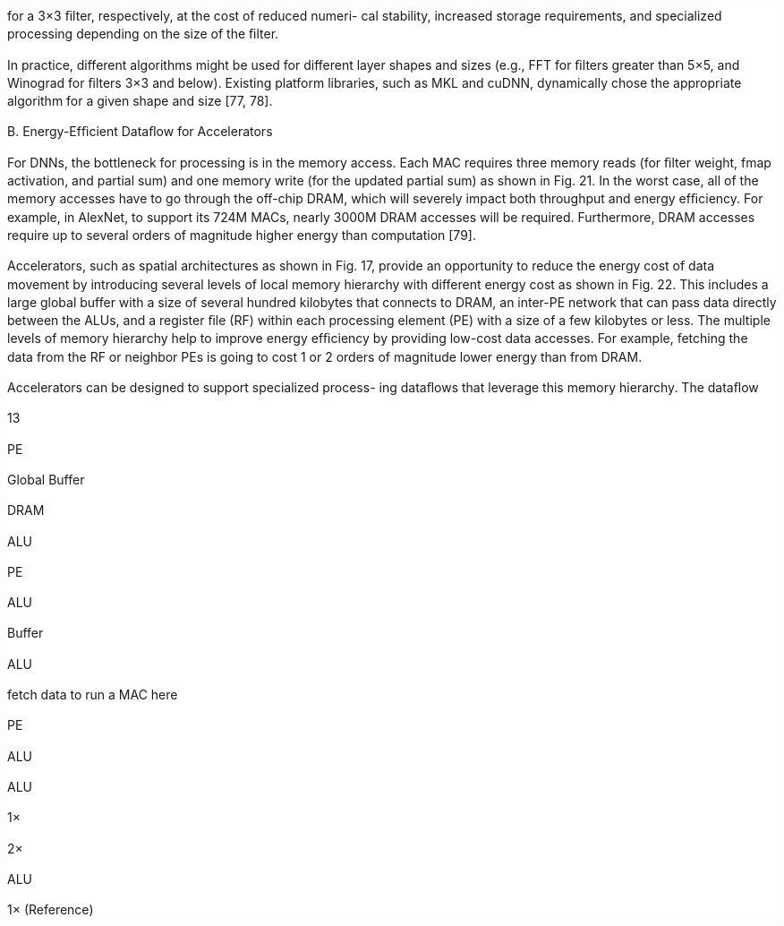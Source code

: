 for a 3×3 ﬁlter, respectively, at the cost of reduced numeri- cal stability, increased storage requirements, and specialized processing depending on the size of the ﬁlter.

In practice, different algorithms might be used for different layer shapes and sizes (e.g., FFT for ﬁlters greater than 5×5, and Winograd for ﬁlters 3×3 and below). Existing platform libraries, such as MKL and cuDNN, dynamically chose the appropriate algorithm for a given shape and size [77, 78].

B. Energy-Efﬁcient Dataﬂow for Accelerators

For DNNs, the bottleneck for processing is in the memory access. Each MAC requires three memory reads (for ﬁlter weight, fmap activation, and partial sum) and one memory write (for the updated partial sum) as shown in Fig. 21. In the worst case, all of the memory accesses have to go through the off-chip DRAM, which will severely impact both throughput and energy efﬁciency. For example, in AlexNet, to support its 724M MACs, nearly 3000M DRAM accesses will be required. Furthermore, DRAM accesses require up to several orders of magnitude higher energy than computation [79].

Accelerators, such as spatial architectures as shown in Fig. 17, provide an opportunity to reduce the energy cost of data movement by introducing several levels of local memory hierarchy with different energy cost as shown in Fig. 22. This includes a large global buffer with a size of several hundred kilobytes that connects to DRAM, an inter-PE network that can pass data directly between the ALUs, and a register ﬁle (RF) within each processing element (PE) with a size of a few kilobytes or less. The multiple levels of memory hierarchy help to improve energy efﬁciency by providing low-cost data accesses. For example, fetching the data from the RF or neighbor PEs is going to cost 1 or 2 orders of magnitude lower energy than from DRAM.

Accelerators can be designed to support specialized process- ing dataﬂows that leverage this memory hierarchy. The dataﬂow

13

PE

Global Buffer

DRAM

ALU

PE

ALU

Buffer

ALU

fetch data to run a MAC here

PE

ALU

ALU

1×

2×

ALU

1× (Reference)
